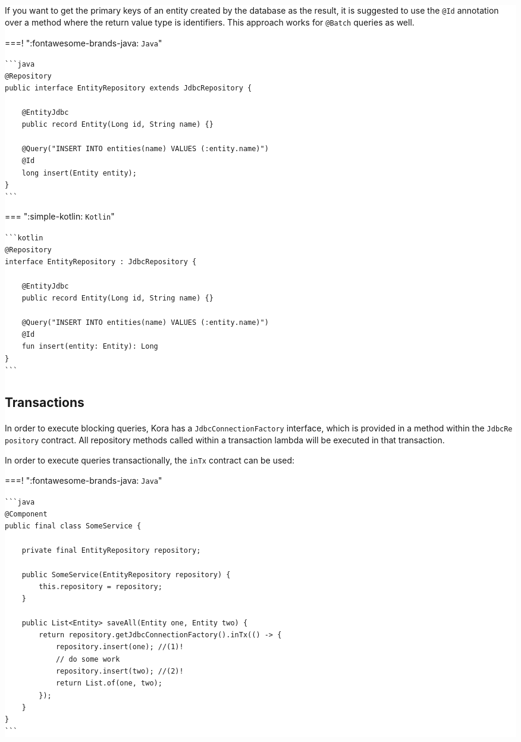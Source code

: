If you want to get the primary keys of an entity created by the database as the result,
it is suggested to use the `@Id` annotation over a method where the return value type is identifiers.
This approach works for `@Batch` queries as well.

===! ":fontawesome-brands-java: `Java`"

    ```java
    @Repository
    public interface EntityRepository extends JdbcRepository {

        @EntityJdbc
        public record Entity(Long id, String name) {}

        @Query("INSERT INTO entities(name) VALUES (:entity.name)")
        @Id
        long insert(Entity entity);
    }
    ```

=== ":simple-kotlin: `Kotlin`"

    ```kotlin
    @Repository
    interface EntityRepository : JdbcRepository {

        @EntityJdbc
        public record Entity(Long id, String name) {}

        @Query("INSERT INTO entities(name) VALUES (:entity.name)")
        @Id
        fun insert(entity: Entity): Long
    }
    ```

## Transactions

In order to execute blocking queries, Kora has a `JdbcConnectionFactory` interface, which is provided in a method within the `JdbcRepository` contract.
All repository methods called within a transaction lambda will be executed in that transaction.

In order to execute queries transactionally, the `inTx` contract can be used:

===! ":fontawesome-brands-java: `Java`"

    ```java
    @Component
    public final class SomeService {

        private final EntityRepository repository;

        public SomeService(EntityRepository repository) {
            this.repository = repository;
        }

        public List<Entity> saveAll(Entity one, Entity two) {
            return repository.getJdbcConnectionFactory().inTx(() -> {
                repository.insert(one); //(1)!
                // do some work
                repository.insert(two); //(2)!
                return List.of(one, two);
            });
        }
    }
    ```

